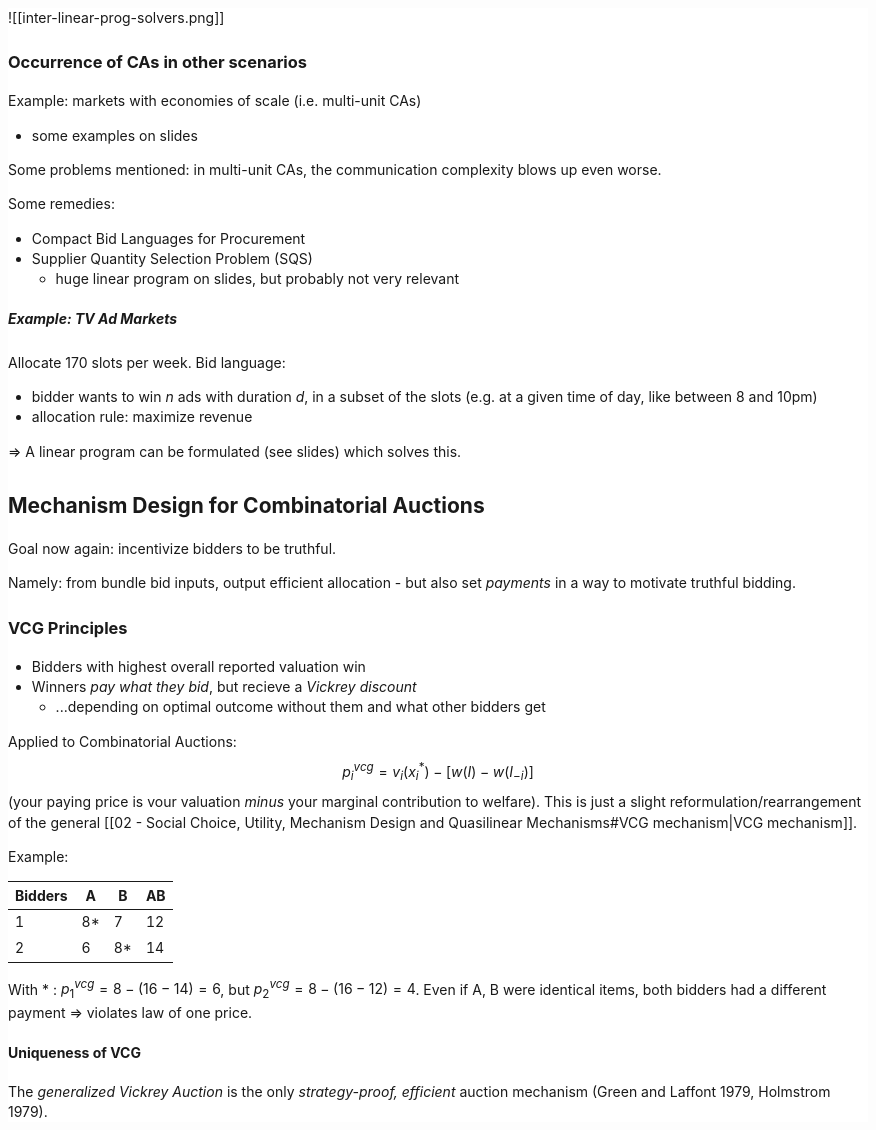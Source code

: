 ![[inter-linear-prog-solvers.png]]


### Occurrence of CAs in other scenarios
Example: markets with economies of scale (i.e. multi-unit CAs)
- some examples on slides

Some problems mentioned: in multi-unit CAs, the communication complexity blows up even worse.

Some remedies: 
- Compact Bid Languages for Procurement
- Supplier Quantity Selection Problem (SQS)
	- huge linear program on slides, but probably not very relevant

##### Example: TV Ad Markets
Allocate 170 slots per week. Bid language:
- bidder wants to win $n$ ads with duration $d$, in a subset of the slots (e.g. at a given time of day, like between 8 and 10pm)
- allocation rule: maximize revenue

=> A linear program can be formulated (see slides) which solves this.

## Mechanism Design for Combinatorial Auctions
Goal now again: incentivize bidders to be truthful.

Namely: from bundle bid inputs, output efficient allocation - but also set *payments* in a way to motivate truthful bidding.

### VCG Principles
- Bidders with highest overall reported valuation win
- Winners *pay what they bid*, but recieve a *Vickrey discount*
	- ...depending on optimal outcome without them and what other bidders get

Applied to Combinatorial Auctions:
$$p_i^{vcg} = v_i(x_i^\ast) - [w(I) - w(I_{-i})]$$
(your paying price is vour valuation *minus* your marginal contribution to welfare). This is just a slight reformulation/rearrangement of the general [[02 - Social Choice, Utility, Mechanism Design and Quasilinear Mechanisms#VCG mechanism|VCG mechanism]].

Example:

| Bidders | A   | B   | AB  |
| ------- | --- | --- | --- |
| 1       | 8*  | 7   | 12  |
| 2       | 6   | 8*  | 14  | 

With * : $p_1^{vcg} = 8 - (16 - 14) = 6$, but $p_2^{vcg} = 8 - (16 - 12) = 4$. Even if A, B were identical items, both bidders had a different payment => violates law of one price.

#### Uniqueness of VCG
The *generalized Vickrey Auction* is the only *strategy-proof, efficient* auction mechanism (Green and Laffont 1979, Holmstrom 1979).
